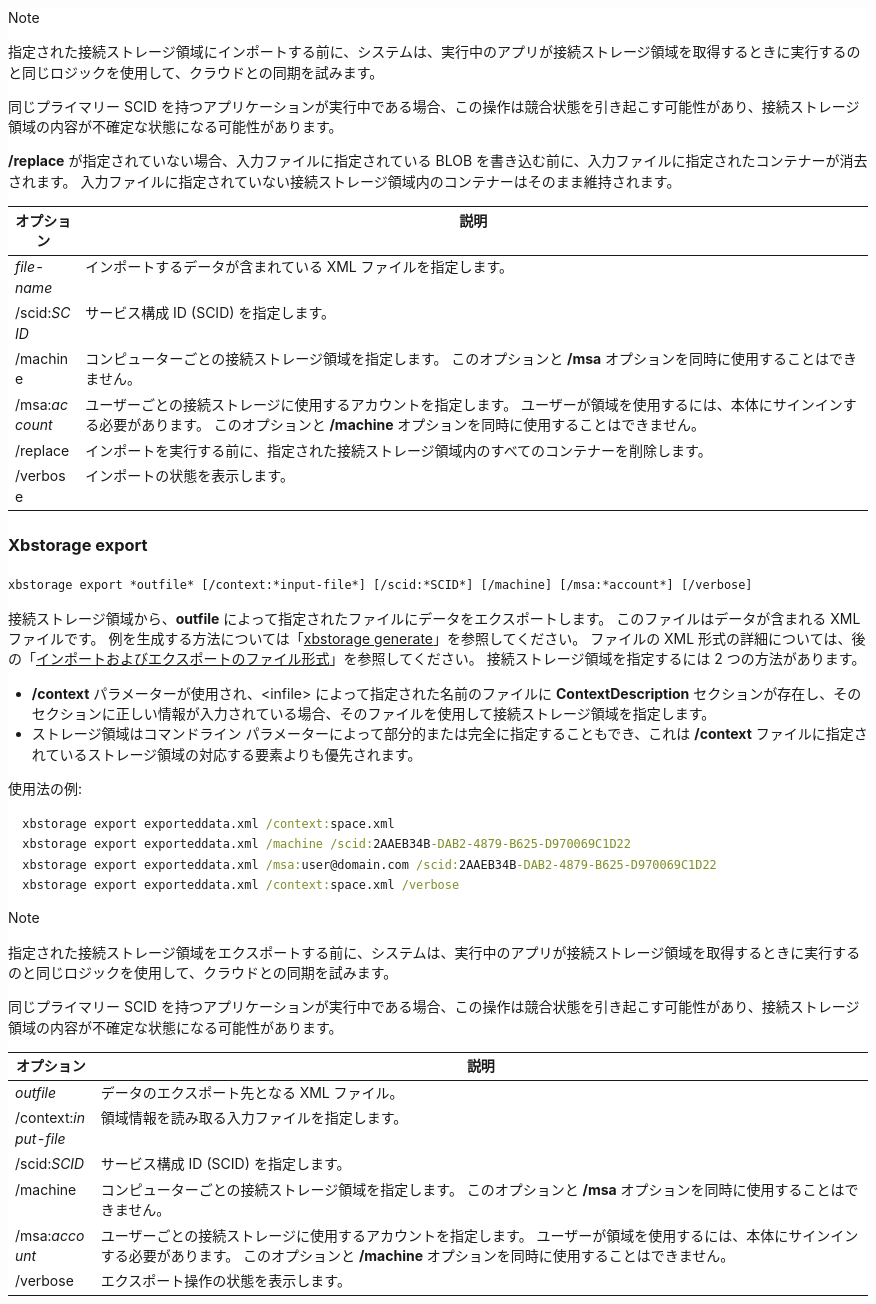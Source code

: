 > [!NOTE]
> 指定された接続ストレージ領域にインポートする前に、システムは、実行中のアプリが接続ストレージ領域を取得するときに実行するのと同じロジックを使用して、クラウドとの同期を試みます。
>
> 同じプライマリー SCID を持つアプリケーションが実行中である場合、この操作は競合状態を引き起こす可能性があり、接続ストレージ領域の内容が不確定な状態になる可能性があります。
>
> **/replace** が指定されていない場合、入力ファイルに指定されている BLOB を書き込む前に、入力ファイルに指定されたコンテナーが消去されます。 入力ファイルに指定されていない接続ストレージ領域内のコンテナーはそのまま維持されます。

|オプション  |説明  |
|---------|---------|
|*file-name*     |インポートするデータが含まれている XML ファイルを指定します。         |
|/scid:*SCID*    |サービス構成 ID (SCID) を指定します。         |
|/machine        |コンピューターごとの接続ストレージ領域を指定します。  このオプションと **/msa** オプションを同時に使用することはできません。         |
|/msa:*account*  |ユーザーごとの接続ストレージに使用するアカウントを指定します。 ユーザーが領域を使用するには、本体にサインインする必要があります。  このオプションと **/machine** オプションを同時に使用することはできません。         |
|/replace        |インポートを実行する前に、指定された接続ストレージ領域内のすべてのコンテナーを削除します。         |
|/verbose        |インポートの状態を表示します。         |


 <a id="xbstorage_export"></a>

### <a name="xbstorage-export"></a>Xbstorage export

`xbstorage export *outfile* [/context:*input-file*] [/scid:*SCID*] [/machine] [/msa:*account*] [/verbose]`

接続ストレージ領域から、**outfile** によって指定されたファイルにデータをエクスポートします。    このファイルはデータが含まれる XML ファイルです。 例を生成する方法については「[xbstorage generate](#xbstorage_generate)」を参照してください。 ファイルの XML 形式の詳細については、後の「[インポートおよびエクスポートのファイル形式](#xbstorage_fileformat)」を参照してください。 接続ストレージ領域を指定するには 2 つの方法があります。

- **/context** パラメーターが使用され、\<infile> によって指定された名前のファイルに **ContextDescription** セクションが存在し、そのセクションに正しい情報が入力されている場合、そのファイルを使用して接続ストレージ領域を指定します。
- ストレージ領域はコマンドライン パラメーターによって部分的または完全に指定することもでき、これは **/context** ファイルに指定されているストレージ領域の対応する要素よりも優先されます。

使用法の例:

```cmd
  xbstorage export exporteddata.xml /context:space.xml
  xbstorage export exporteddata.xml /machine /scid:2AAEB34B-DAB2-4879-B625-D970069C1D22
  xbstorage export exporteddata.xml /msa:user@domain.com /scid:2AAEB34B-DAB2-4879-B625-D970069C1D22
  xbstorage export exporteddata.xml /context:space.xml /verbose
```

> [!NOTE]
> 指定された接続ストレージ領域をエクスポートする前に、システムは、実行中のアプリが接続ストレージ領域を取得するときに実行するのと同じロジックを使用して、クラウドとの同期を試みます。
>
> 同じプライマリー SCID を持つアプリケーションが実行中である場合、この操作は競合状態を引き起こす可能性があり、接続ストレージ領域の内容が不確定な状態になる可能性があります。

|オプション  |説明  |
|---------|---------|
|*outfile*             |データのエクスポート先となる XML ファイル。         |
|/context:*input-file* |領域情報を読み取る入力ファイルを指定します。         |
|/scid:*SCID*          |サービス構成 ID (SCID) を指定します。         |
|/machine              |コンピューターごとの接続ストレージ領域を指定します。  このオプションと **/msa** オプションを同時に使用することはできません。         |
|/msa:*account*        |ユーザーごとの接続ストレージに使用するアカウントを指定します。 ユーザーが領域を使用するには、本体にサインインする必要があります。  このオプションと **/machine** オプションを同時に使用することはできません。         |
|/verbose              |エクスポート操作の状態を表示します。         |

